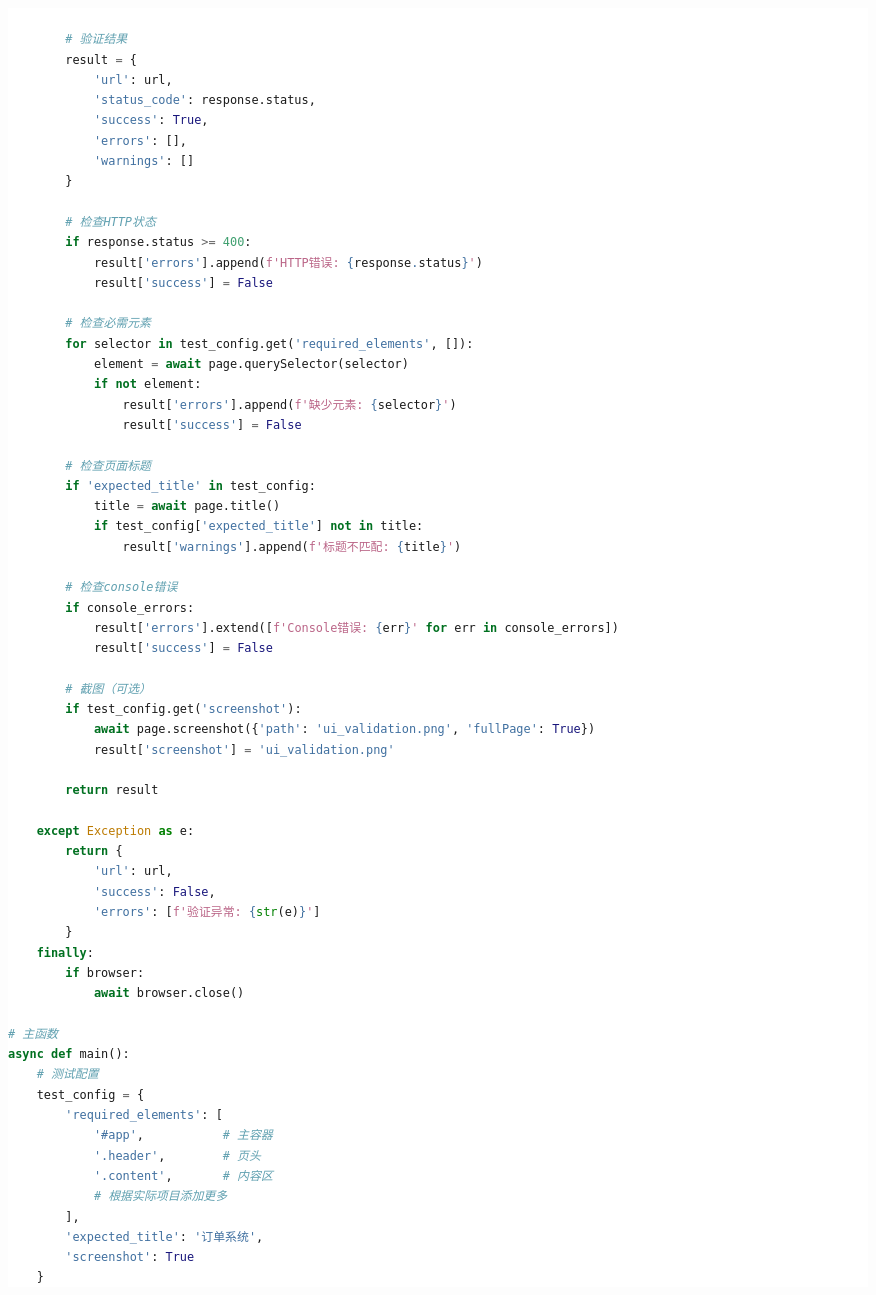 ```python

        # 验证结果
        result = {
            'url': url,
            'status_code': response.status,
            'success': True,
            'errors': [],
            'warnings': []
        }

        # 检查HTTP状态
        if response.status >= 400:
            result['errors'].append(f'HTTP错误: {response.status}')
            result['success'] = False

        # 检查必需元素
        for selector in test_config.get('required_elements', []):
            element = await page.querySelector(selector)
            if not element:
                result['errors'].append(f'缺少元素: {selector}')
                result['success'] = False

        # 检查页面标题
        if 'expected_title' in test_config:
            title = await page.title()
            if test_config['expected_title'] not in title:
                result['warnings'].append(f'标题不匹配: {title}')

        # 检查console错误
        if console_errors:
            result['errors'].extend([f'Console错误: {err}' for err in console_errors])
            result['success'] = False

        # 截图（可选）
        if test_config.get('screenshot'):
            await page.screenshot({'path': 'ui_validation.png', 'fullPage': True})
            result['screenshot'] = 'ui_validation.png'

        return result

    except Exception as e:
        return {
            'url': url,
            'success': False,
            'errors': [f'验证异常: {str(e)}']
        }
    finally:
        if browser:
            await browser.close()

# 主函数
async def main():
    # 测试配置
    test_config = {
        'required_elements': [
            '#app',           # 主容器
            '.header',        # 页头
            '.content',       # 内容区
            # 根据实际项目添加更多
        ],
        'expected_title': '订单系统',
        'screenshot': True
    }
```